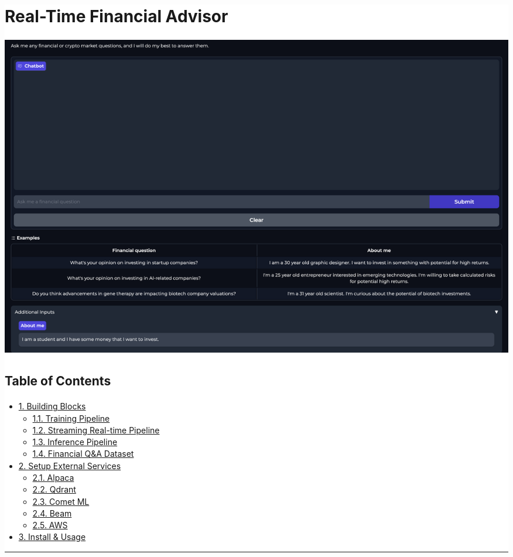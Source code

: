 # Real-Time Financial Advisor <div align="center">


<div align="center">
  <img src="https://github.com/agusabdulrahman/Financial-Advisor/blob/main/media/financial_bot_gradio_ui.png">
</div>

  
## Table of Contents

- [1. Building Blocks](#1-building-blocks)
  - [1.1. Training Pipeline](#11-training-pipeline)
  - [1.2. Streaming Real-time Pipeline](#12-streaming-real-time-pipeline)
  - [1.3. Inference Pipeline](#13-inference-pipeline)
  - [1.4. Financial Q&A Dataset](#14-financial-qa-dataset)
- [2. Setup External Services](#2-setup-external-services)
  - [2.1. Alpaca](#21-alpaca)
  - [2.2. Qdrant](#22-qdrant)
  - [2.3. Comet ML](#23-comet-ml)
  - [2.4. Beam](#24-beam)
  - [2.5. AWS](#25-aws)
- [3. Install & Usage](#3-install--usage)

---
